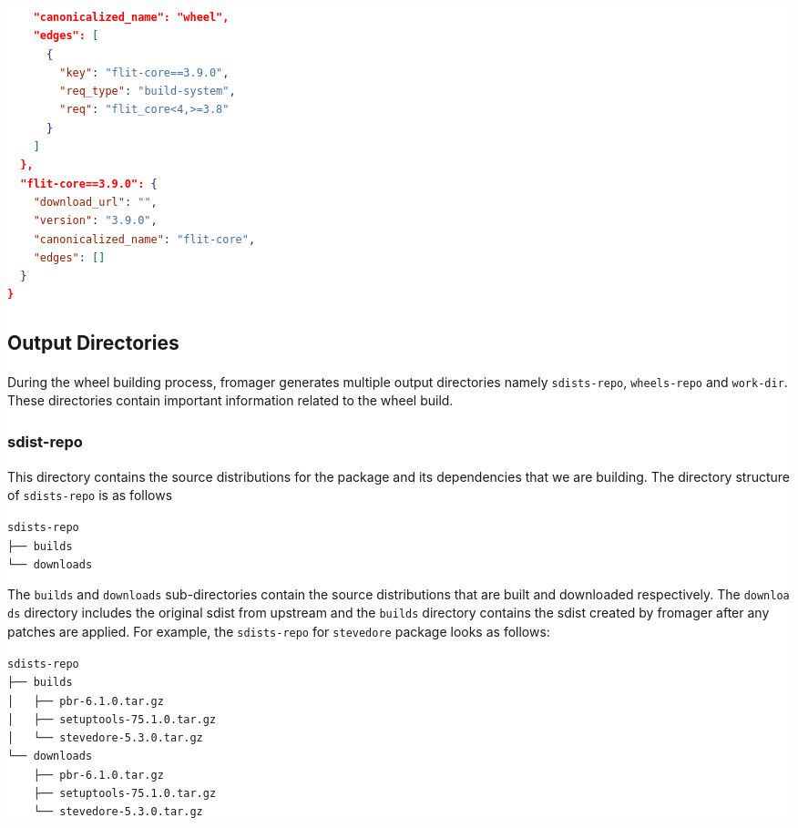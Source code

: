 ```json
    "canonicalized_name": "wheel",
    "edges": [
      {
        "key": "flit-core==3.9.0",
        "req_type": "build-system",
        "req": "flit_core<4,>=3.8"
      }
    ]
  },
  "flit-core==3.9.0": {
    "download_url": "",
    "version": "3.9.0",
    "canonicalized_name": "flit-core",
    "edges": []
  }
}
```

## Output Directories

During the wheel building process, fromager generates multiple output directories namely `sdists-repo`, `wheels-repo` and `work-dir`. These directories contain important information related to the wheel build.

### sdist-repo

This directory contains the source distributions for the package and its dependencies that we are building. The directory structure of `sdists-repo` is as follows

```text
sdists-repo
├── builds
└── downloads
```

The `builds` and `downloads` sub-directories contain the source distributions that are built and downloaded respectively. The `downloads` directory includes the original sdist from upstream and the `builds` directory contains the sdist created by fromager after any patches are applied. For example, the `sdists-repo` for `stevedore` package looks as follows:

```text
sdists-repo
├── builds
│   ├── pbr-6.1.0.tar.gz
│   ├── setuptools-75.1.0.tar.gz
│   └── stevedore-5.3.0.tar.gz
└── downloads
    ├── pbr-6.1.0.tar.gz
    ├── setuptools-75.1.0.tar.gz
    └── stevedore-5.3.0.tar.gz

```
